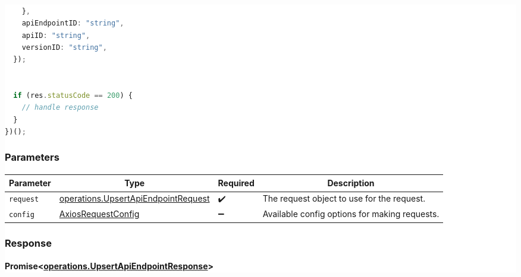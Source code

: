 ```typescript
    },
    apiEndpointID: "string",
    apiID: "string",
    versionID: "string",
  });


  if (res.statusCode == 200) {
    // handle response
  }
})();
```

### Parameters

| Parameter                                                                                  | Type                                                                                       | Required                                                                                   | Description                                                                                |
| ------------------------------------------------------------------------------------------ | ------------------------------------------------------------------------------------------ | ------------------------------------------------------------------------------------------ | ------------------------------------------------------------------------------------------ |
| `request`                                                                                  | [operations.UpsertApiEndpointRequest](../../models/operations/upsertapiendpointrequest.md) | :heavy_check_mark:                                                                         | The request object to use for the request.                                                 |
| `config`                                                                                   | [AxiosRequestConfig](https://axios-http.com/docs/req_config)                               | :heavy_minus_sign:                                                                         | Available config options for making requests.                                              |


### Response

**Promise<[operations.UpsertApiEndpointResponse](../../models/operations/upsertapiendpointresponse.md)>**

